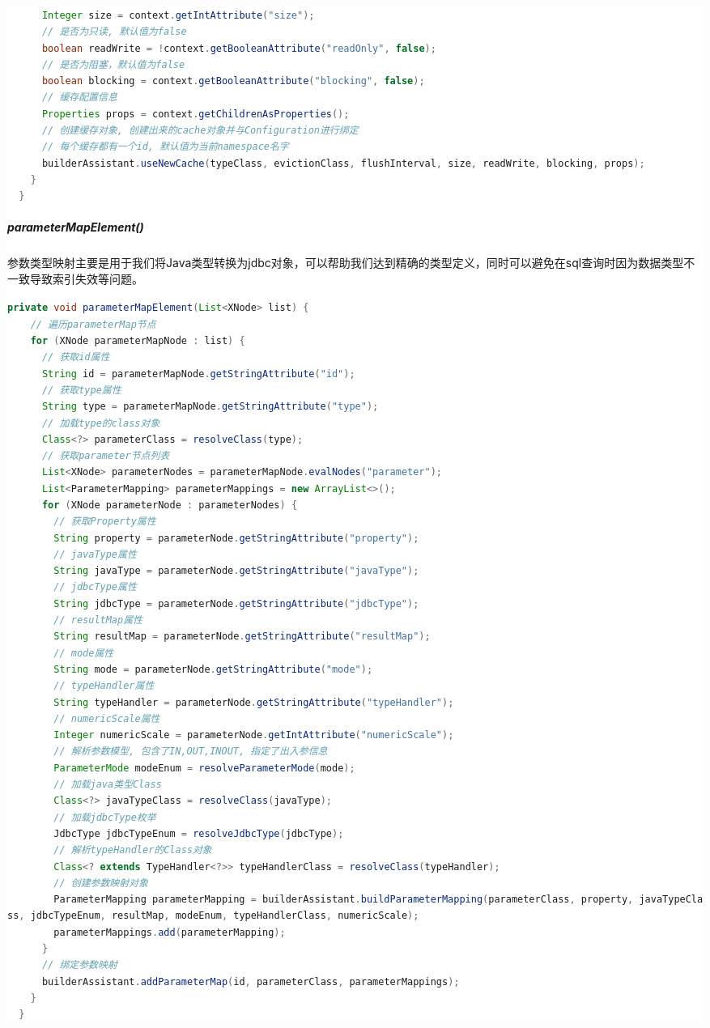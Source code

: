 ```java
      Integer size = context.getIntAttribute("size");
      // 是否为只读, 默认值为false
      boolean readWrite = !context.getBooleanAttribute("readOnly", false);
      // 是否为阻塞，默认值为false
      boolean blocking = context.getBooleanAttribute("blocking", false);
      // 缓存配置信息
      Properties props = context.getChildrenAsProperties();
      // 创建缓存对象, 创建出来的cache对象并与Configuration进行绑定
      // 每个缓存都有一个id, 默认值为当前namespace名字
      builderAssistant.useNewCache(typeClass, evictionClass, flushInterval, size, readWrite, blocking, props);
    }
  }
```

##### parameterMapElement()

参数类型映射主要是用于我们将Java类型转换为jdbc对象，可以帮助我们达到精确的类型定义，同时可以避免在sql查询时因为数据类型不一致导致索引失效等问题。

```java
private void parameterMapElement(List<XNode> list) {
    // 遍历parameterMap节点
    for (XNode parameterMapNode : list) {
      // 获取id属性
      String id = parameterMapNode.getStringAttribute("id");
      // 获取type属性
      String type = parameterMapNode.getStringAttribute("type");
      // 加载type的class对象
      Class<?> parameterClass = resolveClass(type);
      // 获取parameter节点列表
      List<XNode> parameterNodes = parameterMapNode.evalNodes("parameter");
      List<ParameterMapping> parameterMappings = new ArrayList<>();
      for (XNode parameterNode : parameterNodes) {
        // 获取Property属性
        String property = parameterNode.getStringAttribute("property");
        // javaType属性
        String javaType = parameterNode.getStringAttribute("javaType");
        // jdbcType属性
        String jdbcType = parameterNode.getStringAttribute("jdbcType");
        // resultMap属性
        String resultMap = parameterNode.getStringAttribute("resultMap");
        // mode属性
        String mode = parameterNode.getStringAttribute("mode");
        // typeHandler属性
        String typeHandler = parameterNode.getStringAttribute("typeHandler");
        // numericScale属性
        Integer numericScale = parameterNode.getIntAttribute("numericScale");
        // 解析参数模型, 包含了IN,OUT,INOUT, 指定了出入参信息
        ParameterMode modeEnum = resolveParameterMode(mode);
        // 加载java类型Class
        Class<?> javaTypeClass = resolveClass(javaType);
        // 加载jdbcType枚举
        JdbcType jdbcTypeEnum = resolveJdbcType(jdbcType);
        // 解析typeHandler的Class对象
        Class<? extends TypeHandler<?>> typeHandlerClass = resolveClass(typeHandler);
        // 创建参数映射对象
        ParameterMapping parameterMapping = builderAssistant.buildParameterMapping(parameterClass, property, javaTypeClass, jdbcTypeEnum, resultMap, modeEnum, typeHandlerClass, numericScale);
        parameterMappings.add(parameterMapping);
      }
      // 绑定参数映射
      builderAssistant.addParameterMap(id, parameterClass, parameterMappings);
    }
  }
```